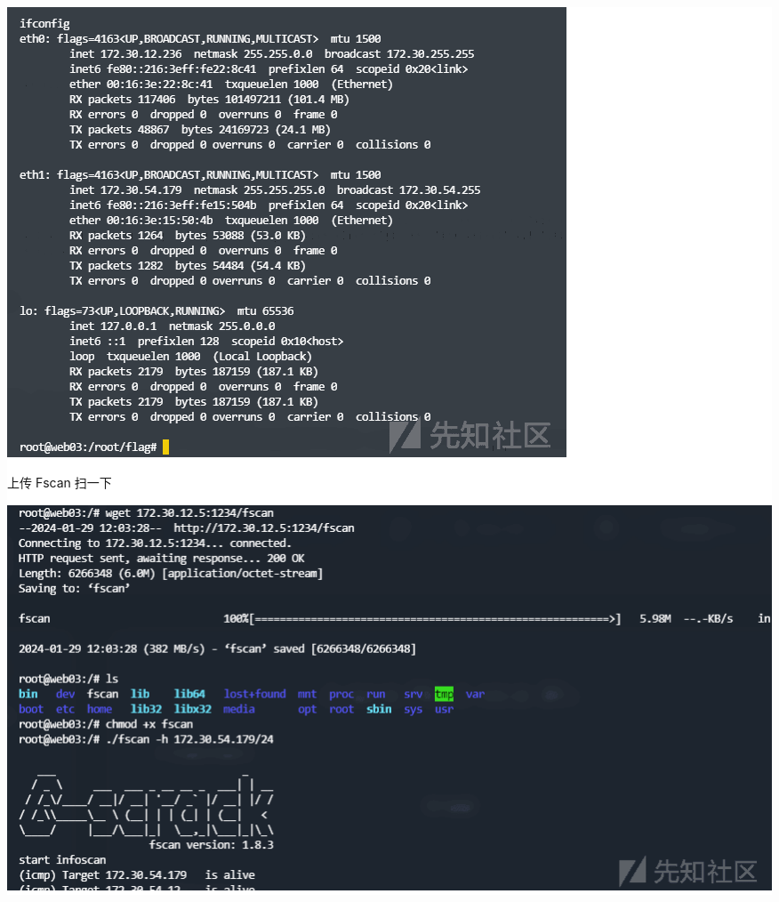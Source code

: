 [![](assets/1706771111-284487ab6ba4b55721c4b55aa8b4a492.png)](https://xzfile.aliyuncs.com/media/upload/picture/20240129173829-289203e0-be8a-1.png)

上传 Fscan 扫一下

[![](assets/1706771111-fc1961d1943adb480d582db009972bc7.png)](https://xzfile.aliyuncs.com/media/upload/picture/20240129173834-2bbaa450-be8a-1.png)
